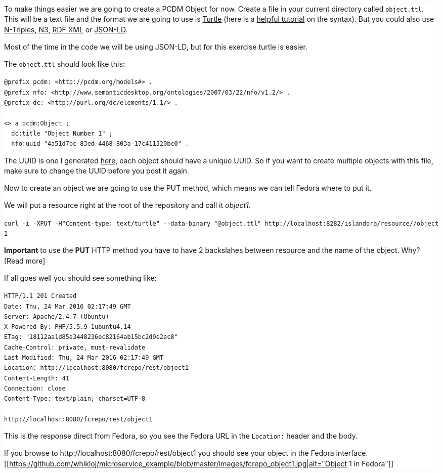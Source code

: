 To make things easier we are going to create a PCDM Object for now. Create a file in your current directory called `object.ttl`. This will be a text file and the format we are going to use is [Turtle](https://www.w3.org/TR/turtle/) (here is a [helpful tutorial](http://haystack.csail.mit.edu/blog/2008/11/06/a-quick-tutorial-on-the-tutrle-rdf-serialization/) on the syntax). But you could also use [N-Triples](https://www.w3.org/TR/n-triples/), [N3](https://www.w3.org/TR/n-triples/), [RDF XML](https://www.w3.org/TR/rdf-syntax-grammar/) or [JSON-LD](https://www.w3.org/TR/json-ld/).

Most of the time in the code we will be using JSON-LD, but for this exercise turtle is easier.

The `object.ttl` should look like this:
```
@prefix pcdm: <http://pcdm.org/models#> .
@prefix nfo: <http://www.semanticdesktop.org/ontologies/2007/03/22/nfo/v1.2/> .
@prefix dc: <http://purl.org/dc/elements/1.1/> .

<> a pcdm:Object ;
  dc:title "Object Number 1" ;
  nfo:uuid "4a51d7bc-83ed-4468-803a-17c411520bc0" .
```

The UUID is one I generated [here](https://www.uuidgenerator.net/), each object should have a unique UUID. So if you want to create multiple objects with this file, make sure to change the UUID before you post it again.

Now to create an object we are going to use the PUT method, which means we can tell Fedora where to put it.

We will put a resource right at the root of the repository and call it *object1*.

`curl -i -XPUT -H"Content-type: text/turtle" --data-binary "@object.ttl" http://localhost:8282/islandora/resource//object1`

**Important** to use the **PUT** HTTP method you have to have 2 backslahes between resource and the name of the object. Why? [Read more]

If all goes well you should see something like:
```
HTTP/1.1 201 Created
Date: Thu, 24 Mar 2016 02:17:49 GMT
Server: Apache/2.4.7 (Ubuntu)
X-Powered-By: PHP/5.5.9-1ubuntu4.14
ETag: "18112aa1d85a3448236ec82164ab15bc2d9e2ec8"
Cache-Control: private, must-revalidate
Last-Modified: Thu, 24 Mar 2016 02:17:49 GMT
Location: http://localhost:8080/fcrepo/rest/object1
Content-Length: 41
Connection: close
Content-Type: text/plain; charset=UTF-8

http://localhost:8080/fcrepo/rest/object1
```

This is the response direct from Fedora, so you see the Fedora URL in the `Location:` header and the body.

If you browse to http://localhost:8080/fcrepo/rest/object1 you should see your object in the Fedora interface.
[[https://github.com/whikloj/microservice_example/blob/master/images/fcrepo_object1.jpg|alt="Object 1 in Fedora"]]
